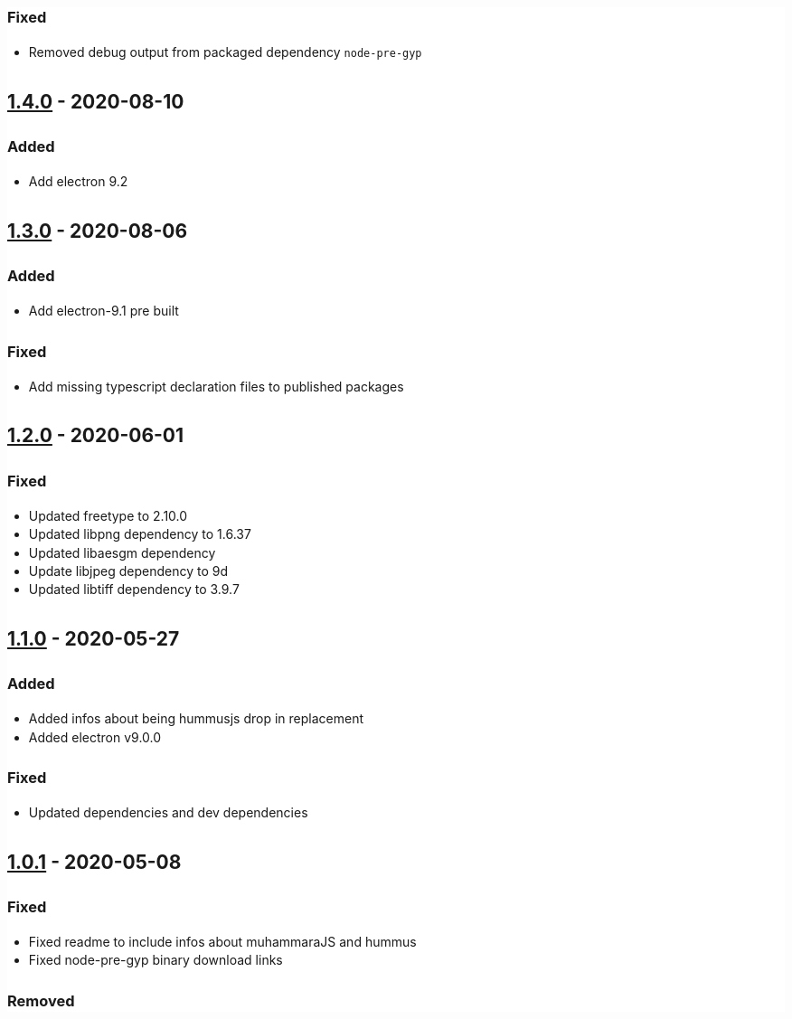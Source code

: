 ### Fixed

- Removed debug output from packaged dependency `node-pre-gyp`

## [1.4.0] - 2020-08-10

### Added

- Add electron 9.2

## [1.3.0] - 2020-08-06

### Added

- Add electron-9.1 pre built

### Fixed

- Add missing typescript declaration files to published packages

## [1.2.0] - 2020-06-01

### Fixed

- Updated freetype to 2.10.0
- Updated libpng dependency to 1.6.37
- Updated libaesgm dependency
- Update libjpeg dependency to 9d
- Updated libtiff dependency to 3.9.7

## [1.1.0] - 2020-05-27

### Added

- Added infos about being hummusjs drop in replacement
- Added electron v9.0.0

### Fixed

- Updated dependencies and dev dependencies

## [1.0.1] - 2020-05-08

### Fixed

- Fixed readme to include infos about muhammaraJS and hummus
- Fixed node-pre-gyp binary download links

### Removed


[unreleased]: https://github.com/julianhille/MuhammaraJS/compare/4.1.0...HEAD
[4.1.0]: https://github.com/julianhille/MuhammaraJS/compare/4.0.0...4.1.0
[4.0.0]: https://github.com/julianhille/MuhammaraJS/compare/3.8.0...4.0.0
[3.8.0]: https://github.com/julianhille/MuhammaraJS/compare/3.7.0...3.8.0
[3.7.0]: https://github.com/julianhille/MuhammaraJS/compare/3.6.0...3.7.0
[3.6.0]: https://github.com/julianhille/MuhammaraJS/compare/3.5.0...3.6.0
[3.5.0]: https://github.com/julianhille/MuhammaraJS/compare/3.4.0...3.5.0
[3.4.0]: https://github.com/julianhille/MuhammaraJS/compare/3.3.0...3.4.0
[3.3.0]: https://github.com/julianhille/MuhammaraJS/compare/3.2.0...3.3.0
[3.2.0]: https://github.com/julianhille/MuhammaraJS/compare/3.1.1...3.2.0
[3.1.1]: https://github.com/julianhille/MuhammaraJS/compare/3.1.0...3.1.1
[3.1.0]: https://github.com/julianhille/MuhammaraJS/compare/3.0.0...3.1.0
[3.0.0]: https://github.com/julianhille/MuhammaraJS/compare/2.6.2...3.0.0
[2.6.2]: https://github.com/julianhille/MuhammaraJS/compare/2.6.1...2.6.2
[2.6.1]: https://github.com/julianhille/MuhammaraJS/compare/2.6.0...2.6.1
[2.6.0]: https://github.com/julianhille/MuhammaraJS/compare/2.5.0...2.6.0
[2.5.0]: https://github.com/julianhille/MuhammaraJS/compare/2.4.0...2.5.0
[2.4.0]: https://github.com/julianhille/MuhammaraJS/compare/2.3.0...2.4.0
[2.3.0]: https://github.com/julianhille/MuhammaraJS/compare/2.2.0...2.3.0
[2.2.0]: https://github.com/julianhille/MuhammaraJS/compare/2.1.0...2.2.0
[2.1.0]: https://github.com/julianhille/MuhammaraJS/compare/2.0.0...2.1.0
[2.0.0]: https://github.com/julianhille/MuhammaraJS/compare/1.10.0...2.0.0
[1.10.0]: https://github.com/julianhille/MuhammaraJS/compare/1.9.0...1.10.0
[1.9.0]: https://github.com/julianhille/MuhammaraJS/compare/1.8.0...1.9.0
[1.8.0]: https://github.com/julianhille/MuhammaraJS/compare/1.7.0...1.8.0
[1.7.0]: https://github.com/julianhille/MuhammaraJS/compare/1.6.0...1.7.0
[1.6.0]: https://github.com/julianhille/MuhammaraJS/compare/1.5.1...1.6.0
[1.5.1]: https://github.com/julianhille/MuhammaraJS/compare/1.5.0...1.5.1
[1.5.0]: https://github.com/julianhille/MuhammaraJS/compare/1.4.3...1.5.0
[1.4.3]: https://github.com/julianhille/MuhammaraJS/compare/1.4.2...1.4.3
[1.4.3]: https://github.com/julianhille/MuhammaraJS/compare/1.4.2...1.4.3
[1.4.3]: https://github.com/julianhille/MuhammaraJS/compare/1.4.2...1.4.3
[1.4.2]: https://github.com/julianhille/MuhammaraJS/compare/1.4.1...1.4.2
[1.4.1]: https://github.com/julianhille/MuhammaraJS/compare/1.4.0...1.4.1
[1.4.0]: https://github.com/julianhille/MuhammaraJS/compare/1.3.0...1.4.0
[1.3.0]: https://github.com/julianhille/MuhammaraJS/compare/1.2.0...1.3.0
[1.2.0]: https://github.com/julianhille/MuhammaraJS/compare/1.1.0...1.2.0
[1.1.0]: https://github.com/julianhille/MuhammaraJS/compare/1.0.1...1.1.0
[1.0.1]: https://github.com/julianhille/MuhammaraJS/compare/1.0.0...1.0.1
[1.0.0]: https://github.com/julianhille/MuhammaraJS/tree/1.0.0